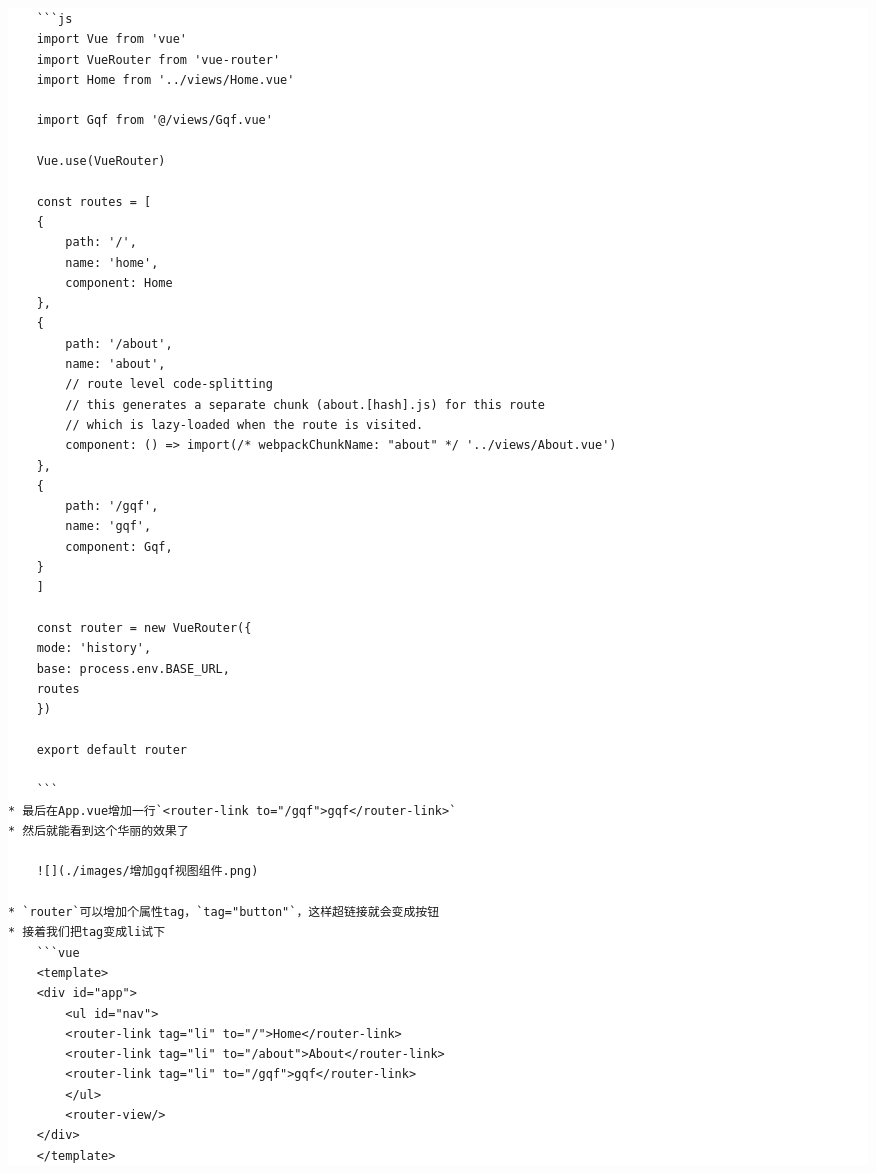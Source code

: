         ```js
        import Vue from 'vue'
        import VueRouter from 'vue-router'
        import Home from '../views/Home.vue'

        import Gqf from '@/views/Gqf.vue'

        Vue.use(VueRouter)

        const routes = [
        {
            path: '/',
            name: 'home',
            component: Home
        },
        {
            path: '/about',
            name: 'about',
            // route level code-splitting
            // this generates a separate chunk (about.[hash].js) for this route
            // which is lazy-loaded when the route is visited.
            component: () => import(/* webpackChunkName: "about" */ '../views/About.vue')
        },
        {
            path: '/gqf',
            name: 'gqf',
            component: Gqf,
        }
        ]

        const router = new VueRouter({
        mode: 'history',
        base: process.env.BASE_URL,
        routes
        })

        export default router

        ``` 
    * 最后在App.vue增加一行`<router-link to="/gqf">gqf</router-link>`
    * 然后就能看到这个华丽的效果了

        ![](./images/增加gqf视图组件.png)    

    * `router`可以增加个属性tag，`tag="button"`，这样超链接就会变成按钮 
    * 接着我们把tag变成li试下   
        ```vue
        <template>
        <div id="app">
            <ul id="nav">
            <router-link tag="li" to="/">Home</router-link>
            <router-link tag="li" to="/about">About</router-link>
            <router-link tag="li" to="/gqf">gqf</router-link>
            </ul>
            <router-view/>
        </div>
        </template>
